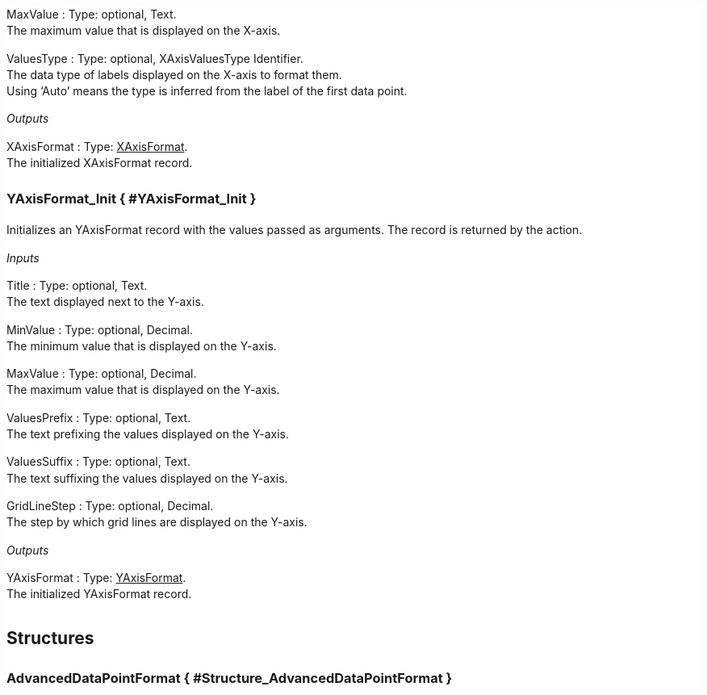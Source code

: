 MaxValue
:   Type: optional, Text.  
    The maximum value that is displayed on the X-axis.

ValuesType
:   Type: optional, XAxisValuesType Identifier.  
    The data type of labels displayed on the X-axis to format them.  
    Using ‘Auto’ means the type is inferred from the label of the first data point.

_Outputs_

XAxisFormat
:   Type: [XAxisFormat](<#Structure_XAxisFormat>).  
    The initialized XAxisFormat record.

### YAxisFormat_Init { #YAxisFormat_Init }

Initializes an YAxisFormat record with the values passed as arguments. The record is returned by the action.

_Inputs_

Title
:   Type: optional, Text.  
    The text displayed next to the Y-axis.

MinValue
:   Type: optional, Decimal.  
    The minimum value that is displayed on the Y-axis.

MaxValue
:   Type: optional, Decimal.  
    The maximum value that is displayed on the Y-axis.

ValuesPrefix
:   Type: optional, Text.  
    The text prefixing the values displayed on the Y-axis.

ValuesSuffix
:   Type: optional, Text.  
    The text suffixing the values displayed on the Y-axis.

GridLineStep
:   Type: optional, Decimal.  
    The step by which grid lines are displayed on the Y-axis.

_Outputs_

YAxisFormat
:   Type: [YAxisFormat](<#Structure_YAxisFormat>).  
    The initialized YAxisFormat record.

## Structures

### AdvancedDataPointFormat { #Structure_AdvancedDataPointFormat }
